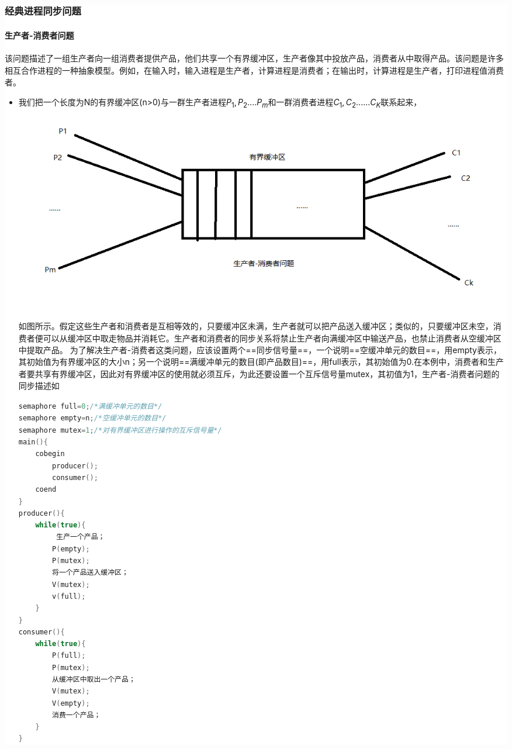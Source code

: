 ```c
```

### 经典进程同步问题

#### 生产者-消费者问题

该问题描述了一组生产者向一组消费者提供产品，他们共享一个有界缓冲区，生产者像其中投放产品，消费者从中取得产品。该问题是许多相互合作进程的一种抽象模型。例如，在输入时，输入进程是生产者，计算进程是消费者；在输出时，计算进程是生产者，打印进程值消费者。

- 我们把一个长度为N的有界缓冲区(n>0)与一群生产者进程$P_1,P_2....P_ m$和一群消费者进程$C_1,C_2......C_K$联系起来，![image-20191026121841996](3.1同步与互斥的基本概念.assets/image-20191026121841996.png)

  如图所示。假定这些生产者和消费者是互相等效的，只要缓冲区未满，生产者就可以把产品送入缓冲区；类似的，只要缓冲区未空，消费者便可以从缓冲区中取走物品并消耗它。生产者和消费者的同步关系将禁止生产者向满缓冲区中输送产品，也禁止消费者从空缓冲区中提取产品。
  为了解决生产者-消费者这类问题，应该设置两个==同步信号量==，一个说明==空缓冲单元的数目==，用empty表示，其初始值为有界缓冲区的大小n；另一个说明==满缓冲单元的数目(即产品数目)==，用full表示，其初始值为0.在本例中，消费者和生产者要共享有界缓冲区，因此对有界缓冲区的使用就必须互斥，为此还要设置一个互斥信号量mutex，其初值为1，生产者-消费者问题的同步描述如
  
  ```c
  semaphore full=0;/*满缓冲单元的数目*/
  semaphore empty=n;/*空缓冲单元的数目*/
  semaphore mutex=1;/*对有界缓冲区进行操作的互斥信号量*/
  main(){
      cobegin
          producer();
          consumer();
      coend
  }
  producer(){
      while(true){
           生产一个产品；
          P(empty);
          P(mutex);
          将一个产品送入缓冲区；
          V(mutex);
          v(full);
      }
  }
  consumer(){
      while(true){
          P(full);
          P(mutex);
          从缓冲区中取出一个产品；
          V(mutex);
          V(empty);
          消费一个产品；
      }
  }
  ```
